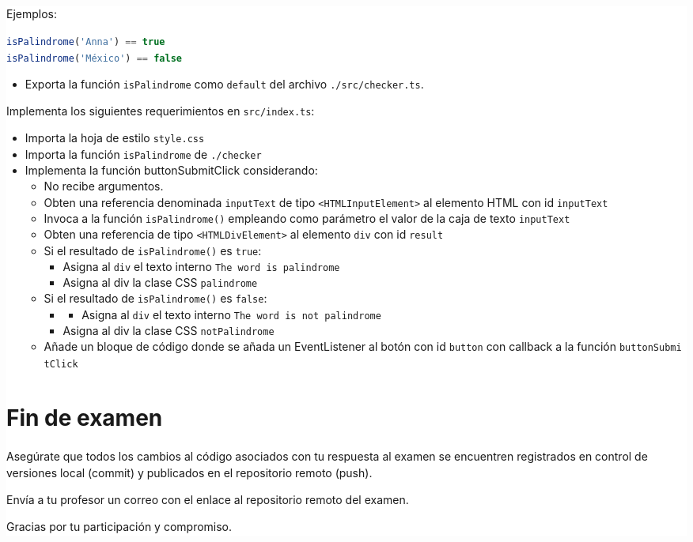 Ejemplos:
```ts
isPalindrome('Anna') == true
isPalindrome('México') == false
```
  
* Exporta la función `isPalindrome` como `default` del archivo `./src/checker.ts`.

Implementa los siguientes requerimientos en `src/index.ts`:
* Importa la hoja de estilo `style.css`
* Importa la función `isPalindrome` de `./checker`
* Implementa la función buttonSubmitClick considerando:
  * No recibe argumentos.
  * Obten una referencia denominada `inputText` de tipo `<HTMLInputElement>` al elemento HTML con id `inputText`
  * Invoca a la función `isPalindrome()` empleando como parámetro el valor de la caja de texto `inputText`
  * Obten una referencia de tipo `<HTMLDivElement>` al elemento `div` con id `result`
  * Si el resultado de `isPalindrome()` es `true`:
    * Asigna al `div` el texto interno `The word is palindrome`
    * Asigna al div la clase CSS `palindrome`
  * Si el resultado de `isPalindrome()` es `false`:
    * * Asigna al `div` el texto interno `The word is not palindrome`
    * Asigna al div la clase CSS `notPalindrome`
  * Añade un bloque de código donde se añada un EventListener al botón con id `button` con callback a la función `buttonSubmitClick`

# Fin de examen

Asegúrate que todos los cambios al código asociados con tu respuesta al examen se encuentren registrados en control de versiones local (commit) y publicados en el repositorio remoto (push).

Envía a tu profesor un correo con el enlace al repositorio remoto del examen.

Gracias por tu participación y compromiso.